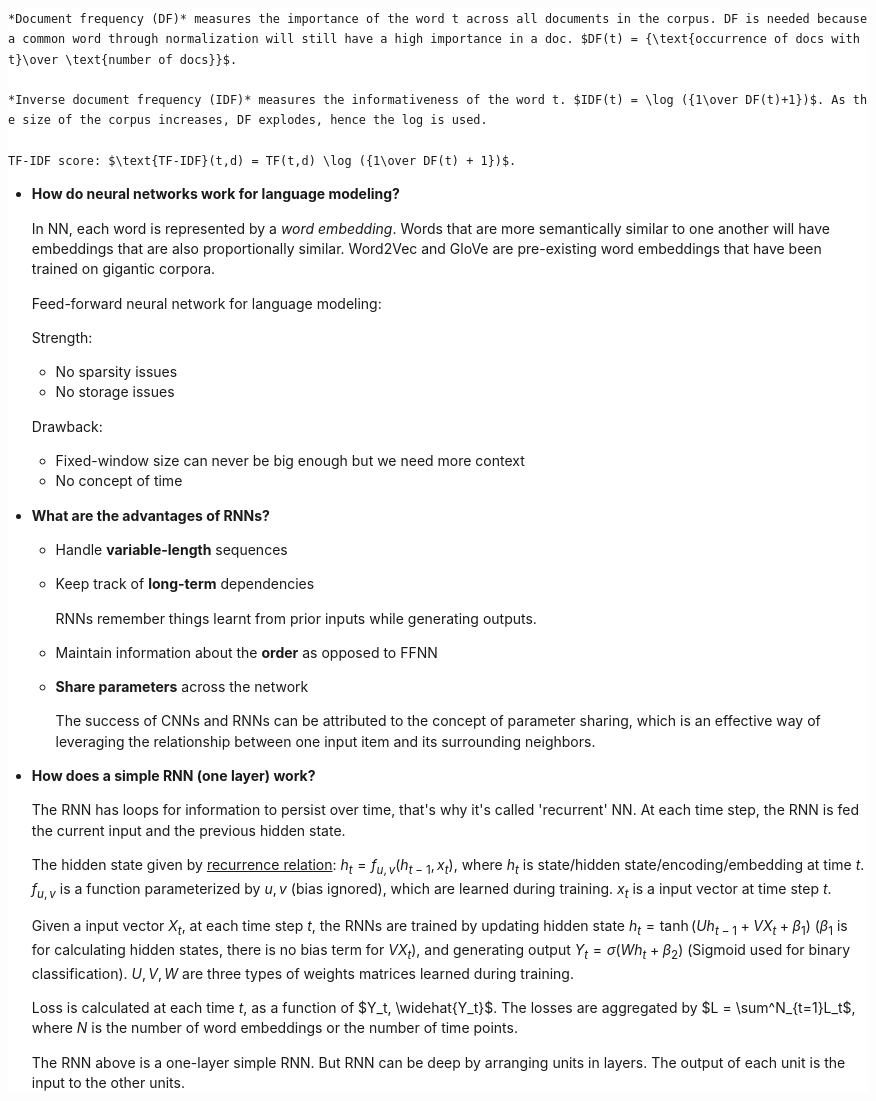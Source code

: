     *Document frequency (DF)* measures the importance of the word t across all documents in the corpus. DF is needed because a common word through normalization will still have a high importance in a doc. $DF(t) = {\text{occurrence of docs with t}\over \text{number of docs}}$.

    *Inverse document frequency (IDF)* measures the informativeness of the word t. $IDF(t) = \log ({1\over DF(t)+1})$. As the size of the corpus increases, DF explodes, hence the log is used.

    TF-IDF score: $\text{TF-IDF}(t,d) = TF(t,d) \log ({1\over DF(t) + 1})$.

* **How do neural networks work for language modeling?**

  In NN, each word is represented by a *word embedding*. Words that are more semantically similar to one another will have embeddings that are also proportionally similar. Word2Vec and GloVe are pre-existing word embeddings that have been trained on gigantic corpora.

  Feed-forward neural network for language modeling:

  Strength:

  * No sparsity issues
  * No storage issues

  Drawback:

  * Fixed-window size can never be big enough but we need more context
  * No concept of time

* **What are the advantages of RNNs?**

  * Handle **variable-length** sequences

  * Keep track of **long-term** dependencies

    RNNs remember things learnt from prior inputs while generating outputs.

  * Maintain information about the **order** as opposed to FFNN

  * **Share parameters** across the network

    The success of CNNs and RNNs can be attributed to the concept of parameter sharing, which is an effective way of leveraging the relationship between one input item and its surrounding neighbors.

* **How does a simple RNN (one layer) work?**

  The RNN has loops for information to persist over time, that's why it's called 'recurrent' NN. At each time step, the RNN is fed the current input and the previous hidden state. 

  The hidden state given by <u>recurrence relation</u>: $h_t = f_{u,v}(h_{t-1},x_t)$, where $h_t$ is state/hidden state/encoding/embedding at time $t$. $f_{u,v}$ is a function parameterized by $u,v$ (bias ignored), which are learned during training. $x_t$ is a input vector at time step $t$.

  Given a input vector $X_t$, at each time step $t$, the RNNs are trained by updating hidden state $h_t = \tanh (U h_{t-1} + VX_t + \beta_1)$ ($\beta_1$ is for calculating hidden states, there is no bias term for $VX_t$), and generating output $Y_t = \sigma (Wh_t + \beta_2)$ (Sigmoid used for binary classification). $U,V,W$ are three types of weights matrices learned during training. 

  Loss is calculated at each time $t$, as a function of $Y_t, \widehat{Y_t}$. The losses are aggregated by $L = \sum^N_{t=1}L_t$, where $N$ is the number of word embeddings or the number of time points.

  The RNN above is a one-layer simple RNN. But RNN can be deep by arranging units in layers. The output of each unit is the input to the other units. 
